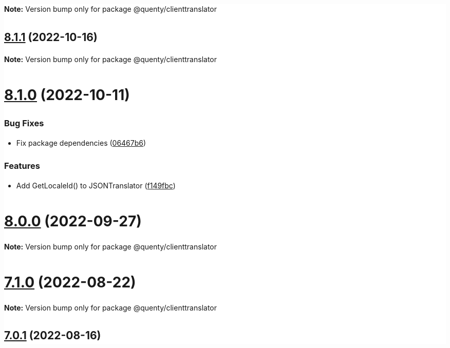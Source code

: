 **Note:** Version bump only for package @quenty/clienttranslator





## [8.1.1](https://github.com/Quenty/NevermoreEngine/compare/@quenty/clienttranslator@8.1.0...@quenty/clienttranslator@8.1.1) (2022-10-16)

**Note:** Version bump only for package @quenty/clienttranslator





# [8.1.0](https://github.com/Quenty/NevermoreEngine/compare/@quenty/clienttranslator@8.0.0...@quenty/clienttranslator@8.1.0) (2022-10-11)


### Bug Fixes

* Fix package dependencies ([06467b6](https://github.com/Quenty/NevermoreEngine/commit/06467b6bcbea4f0e33f3ecd6ea56424850824aef))


### Features

* Add GetLocaleId() to JSONTranslator ([f149fbc](https://github.com/Quenty/NevermoreEngine/commit/f149fbc6c6e7b15928bfed2318dff762efabfc4d))





# [8.0.0](https://github.com/Quenty/NevermoreEngine/compare/@quenty/clienttranslator@7.1.0...@quenty/clienttranslator@8.0.0) (2022-09-27)

**Note:** Version bump only for package @quenty/clienttranslator





# [7.1.0](https://github.com/Quenty/NevermoreEngine/compare/@quenty/clienttranslator@7.0.1...@quenty/clienttranslator@7.1.0) (2022-08-22)

**Note:** Version bump only for package @quenty/clienttranslator





## [7.0.1](https://github.com/Quenty/NevermoreEngine/compare/@quenty/clienttranslator@7.0.0...@quenty/clienttranslator@7.0.1) (2022-08-16)

